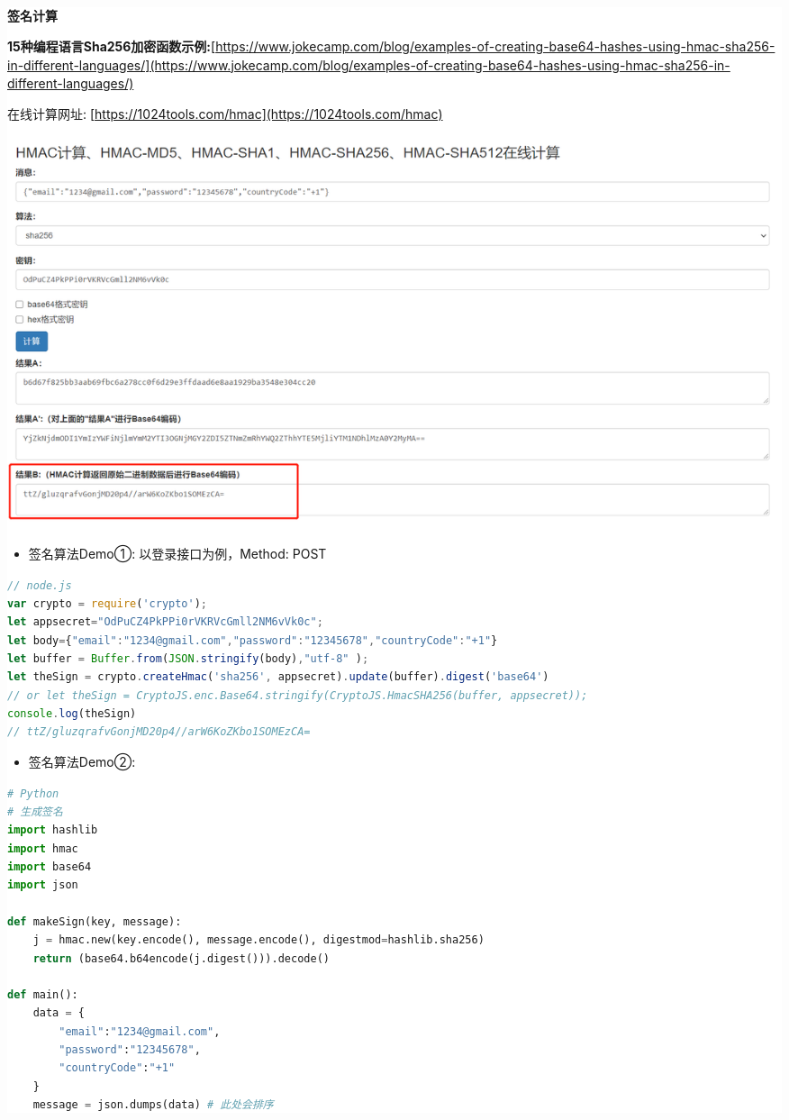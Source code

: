 **签名计算**

**15种编程语言Sha256加密函数示例:**[https://www.jokecamp.com/blog/examples-of-creating-base64-hashes-using-hmac-sha256-in-different-languages/](https://www.jokecamp.com/blog/examples-of-creating-base64-hashes-using-hmac-sha256-in-different-languages/)

在线计算网址: [https://1024tools.com/hmac](https://1024tools.com/hmac)

![calculateSignature](./img/calculateSignature.png)

- 签名算法Demo①: 以登录接口为例，Method: POST

```JavaScript
// node.js
var crypto = require('crypto');
let appsecret="OdPuCZ4PkPPi0rVKRVcGmll2NM6vVk0c";
let body={"email":"1234@gmail.com","password":"12345678","countryCode":"+1"}
let buffer = Buffer.from(JSON.stringify(body),"utf-8" );
let theSign = crypto.createHmac('sha256', appsecret).update(buffer).digest('base64')
// or let theSign = CryptoJS.enc.Base64.stringify(CryptoJS.HmacSHA256(buffer, appsecret));
console.log(theSign)
// ttZ/gluzqrafvGonjMD20p4//arW6KoZKbo1SOMEzCA=
```

- 签名算法Demo②: 

```Python
# Python
# 生成签名
import hashlib
import hmac
import base64
import json

def makeSign(key, message):
    j = hmac.new(key.encode(), message.encode(), digestmod=hashlib.sha256)
    return (base64.b64encode(j.digest())).decode()

def main():
    data = {
        "email":"1234@gmail.com",
        "password":"12345678",
        "countryCode":"+1"
    }
    message = json.dumps(data) # 此处会排序
```